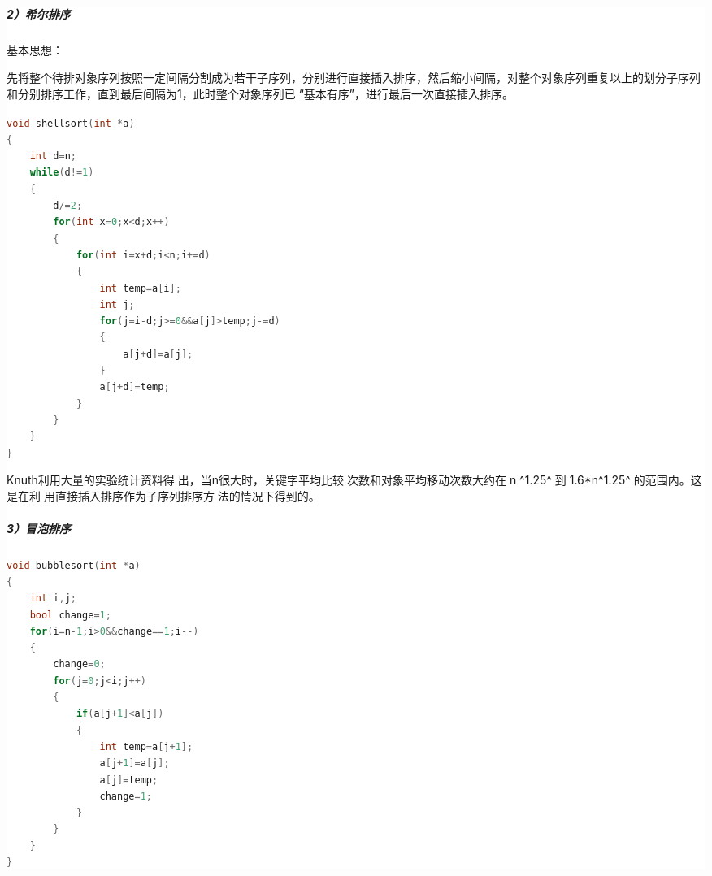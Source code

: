 ##### 	2）希尔排序

基本思想：

先将整个待排对象序列按照一定间隔分割成为若干子序列，分别进行直接插入排序，然后缩小间隔，对整个对象序列重复以上的划分子序列和分别排序工作，直到最后间隔为1，此时整个对象序列已 “基本有序”，进行最后一次直接插入排序。

```c++
void shellsort(int *a)
{
    int d=n;
    while(d!=1)
    {
        d/=2;
        for(int x=0;x<d;x++)
        {
            for(int i=x+d;i<n;i+=d)
            {
                int temp=a[i];
                int j;
                for(j=i-d;j>=0&&a[j]>temp;j-=d)
                {
                    a[j+d]=a[j];
                }
                a[j+d]=temp;
            }
        }
    }
}
```

Knuth利用大量的实验统计资料得 出，当n很大时，关键字平均比较 次数和对象平均移动次数大约在 n ^1.25^ 到 1.6*n^1.25^ 的范围内。这是在利 用直接插入排序作为子序列排序方 法的情况下得到的。

##### 	3）冒泡排序

```c++
void bubblesort(int *a)
{
    int i,j;
    bool change=1;
    for(i=n-1;i>0&&change==1;i--)
    {
        change=0;
        for(j=0;j<i;j++)
        {
            if(a[j+1]<a[j])
            {
                int temp=a[j+1];
                a[j+1]=a[j];
                a[j]=temp;
                change=1;
            }
        }
    }
}
```
